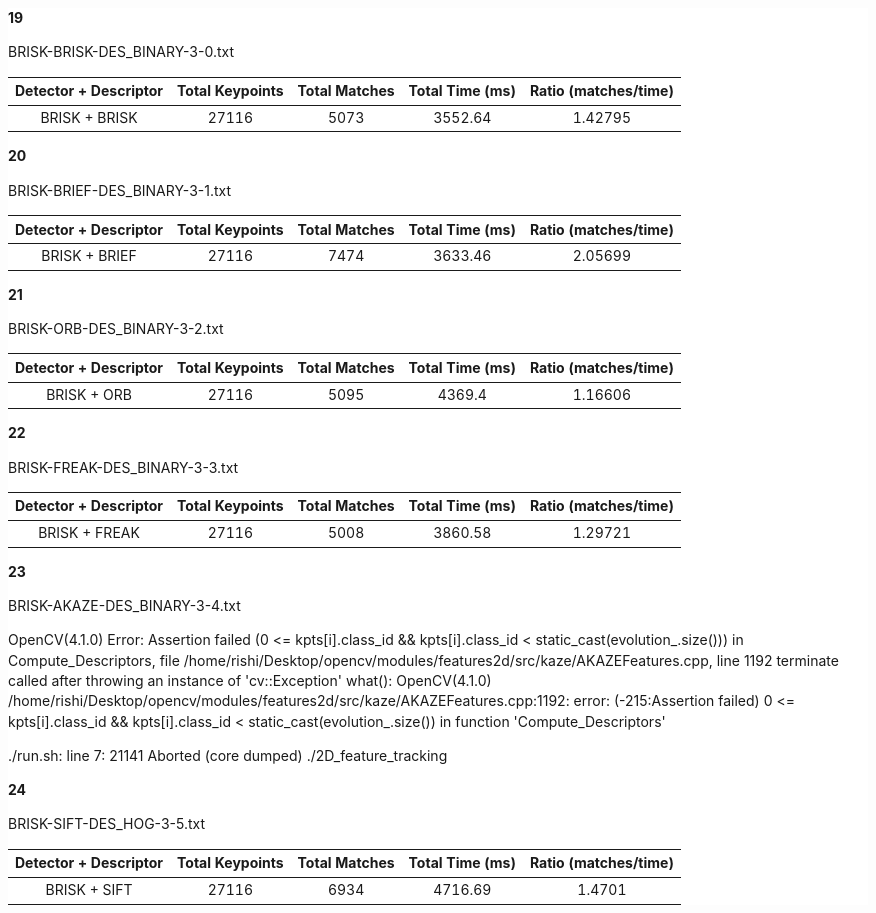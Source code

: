 ********************19********************


BRISK-BRISK-DES_BINARY-3-0.txt

| Detector + Descriptor |Total Keypoints |Total Matches |Total Time (ms) |Ratio (matches/time) |
|:---:|:----:|:-----:|:-----:|:-----:|
| BRISK + BRISK |27116 |5073 |3552.64 |1.42795 |

********************20********************


BRISK-BRIEF-DES_BINARY-3-1.txt

| Detector + Descriptor |Total Keypoints |Total Matches |Total Time (ms) |Ratio (matches/time) |
|:---:|:----:|:-----:|:-----:|:-----:|
| BRISK + BRIEF |27116 |7474 |3633.46 |2.05699 |

********************21********************


BRISK-ORB-DES_BINARY-3-2.txt

| Detector + Descriptor |Total Keypoints |Total Matches |Total Time (ms) |Ratio (matches/time) |
|:---:|:----:|:-----:|:-----:|:-----:|
| BRISK + ORB |27116 |5095 |4369.4 |1.16606 |

********************22********************


BRISK-FREAK-DES_BINARY-3-3.txt

| Detector + Descriptor |Total Keypoints |Total Matches |Total Time (ms) |Ratio (matches/time) |
|:---:|:----:|:-----:|:-----:|:-----:|
| BRISK + FREAK |27116 |5008 |3860.58 |1.29721 |

********************23********************


BRISK-AKAZE-DES_BINARY-3-4.txt

OpenCV(4.1.0) Error: Assertion failed (0 <= kpts[i].class_id && kpts[i].class_id < static_cast<int>(evolution_.size())) in Compute_Descriptors, file /home/rishi/Desktop/opencv/modules/features2d/src/kaze/AKAZEFeatures.cpp, line 1192
terminate called after throwing an instance of 'cv::Exception'
  what():  OpenCV(4.1.0) /home/rishi/Desktop/opencv/modules/features2d/src/kaze/AKAZEFeatures.cpp:1192: error: (-215:Assertion failed) 0 <= kpts[i].class_id && kpts[i].class_id < static_cast<int>(evolution_.size()) in function 'Compute_Descriptors'

./run.sh: line 7: 21141 Aborted                 (core dumped) ./2D_feature_tracking

********************24********************


BRISK-SIFT-DES_HOG-3-5.txt

| Detector + Descriptor |Total Keypoints |Total Matches |Total Time (ms) |Ratio (matches/time) |
|:---:|:----:|:-----:|:-----:|:-----:|
| BRISK + SIFT |27116 |6934 |4716.69 |1.4701 |

